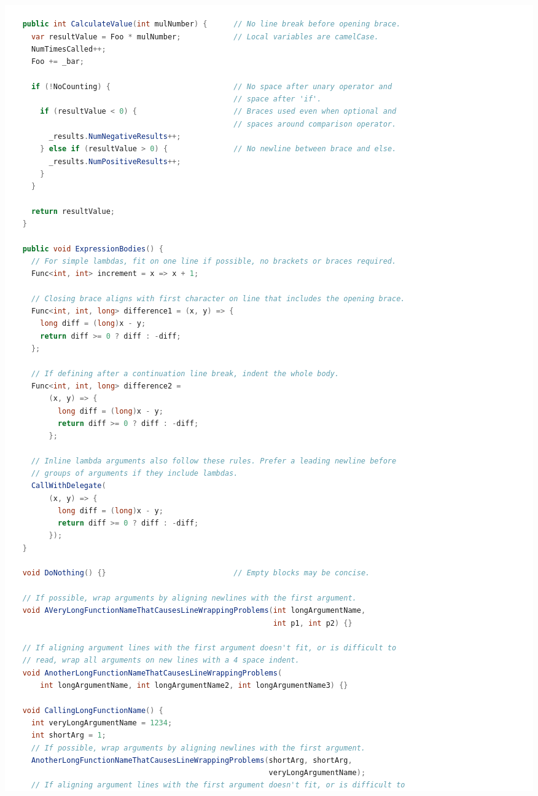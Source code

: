 ```c#

    public int CalculateValue(int mulNumber) {      // No line break before opening brace.
      var resultValue = Foo * mulNumber;            // Local variables are camelCase.
      NumTimesCalled++;
      Foo += _bar;

      if (!NoCounting) {                            // No space after unary operator and
                                                    // space after 'if'.
        if (resultValue < 0) {                      // Braces used even when optional and
                                                    // spaces around comparison operator.
          _results.NumNegativeResults++;
        } else if (resultValue > 0) {               // No newline between brace and else.
          _results.NumPositiveResults++;
        }
      }

      return resultValue;
    }

    public void ExpressionBodies() {
      // For simple lambdas, fit on one line if possible, no brackets or braces required.
      Func<int, int> increment = x => x + 1;

      // Closing brace aligns with first character on line that includes the opening brace.
      Func<int, int, long> difference1 = (x, y) => {
        long diff = (long)x - y;
        return diff >= 0 ? diff : -diff;
      };

      // If defining after a continuation line break, indent the whole body.
      Func<int, int, long> difference2 =
          (x, y) => {
            long diff = (long)x - y;
            return diff >= 0 ? diff : -diff;
          };

      // Inline lambda arguments also follow these rules. Prefer a leading newline before
      // groups of arguments if they include lambdas.
      CallWithDelegate(
          (x, y) => {
            long diff = (long)x - y;
            return diff >= 0 ? diff : -diff;
          });
    }

    void DoNothing() {}                             // Empty blocks may be concise.

    // If possible, wrap arguments by aligning newlines with the first argument.
    void AVeryLongFunctionNameThatCausesLineWrappingProblems(int longArgumentName,
                                                             int p1, int p2) {}

    // If aligning argument lines with the first argument doesn't fit, or is difficult to
    // read, wrap all arguments on new lines with a 4 space indent.
    void AnotherLongFunctionNameThatCausesLineWrappingProblems(
        int longArgumentName, int longArgumentName2, int longArgumentName3) {}

    void CallingLongFunctionName() {
      int veryLongArgumentName = 1234;
      int shortArg = 1;
      // If possible, wrap arguments by aligning newlines with the first argument.
      AnotherLongFunctionNameThatCausesLineWrappingProblems(shortArg, shortArg,
                                                            veryLongArgumentName);
      // If aligning argument lines with the first argument doesn't fit, or is difficult to
```